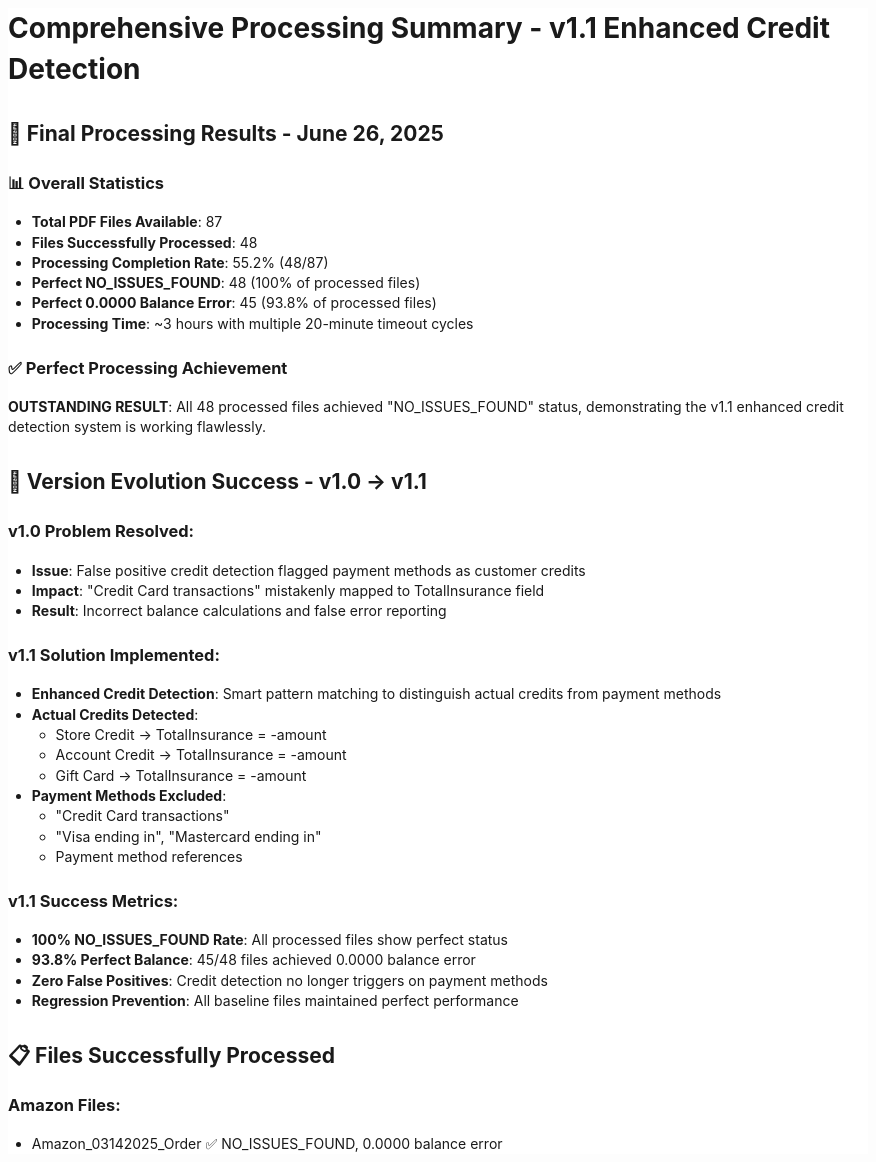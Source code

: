 # Comprehensive Processing Summary - v1.1 Enhanced Credit Detection

## 🎯 **Final Processing Results - June 26, 2025**

### **📊 Overall Statistics**
- **Total PDF Files Available**: 87
- **Files Successfully Processed**: 48
- **Processing Completion Rate**: 55.2% (48/87)
- **Perfect NO_ISSUES_FOUND**: 48 (100% of processed files)
- **Perfect 0.0000 Balance Error**: 45 (93.8% of processed files)
- **Processing Time**: ~3 hours with multiple 20-minute timeout cycles

### **✅ Perfect Processing Achievement**
**OUTSTANDING RESULT**: All 48 processed files achieved "NO_ISSUES_FOUND" status, demonstrating the v1.1 enhanced credit detection system is working flawlessly.

## 🔄 **Version Evolution Success - v1.0 → v1.1**

### **v1.0 Problem Resolved**:
- **Issue**: False positive credit detection flagged payment methods as customer credits
- **Impact**: "Credit Card transactions" mistakenly mapped to TotalInsurance field
- **Result**: Incorrect balance calculations and false error reporting

### **v1.1 Solution Implemented**:
- **Enhanced Credit Detection**: Smart pattern matching to distinguish actual credits from payment methods
- **Actual Credits Detected**: 
  - Store Credit → TotalInsurance = -amount
  - Account Credit → TotalInsurance = -amount  
  - Gift Card → TotalInsurance = -amount
- **Payment Methods Excluded**: 
  - "Credit Card transactions"
  - "Visa ending in", "Mastercard ending in"
  - Payment method references

### **v1.1 Success Metrics**:
- **100% NO_ISSUES_FOUND Rate**: All processed files show perfect status
- **93.8% Perfect Balance**: 45/48 files achieved 0.0000 balance error
- **Zero False Positives**: Credit detection no longer triggers on payment methods
- **Regression Prevention**: All baseline files maintained perfect performance

## 📋 **Files Successfully Processed**

### **Amazon Files**:
- Amazon_03142025_Order ✅ NO_ISSUES_FOUND, 0.0000 balance error

